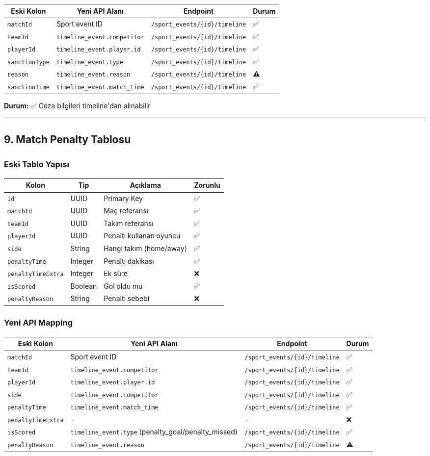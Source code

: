 | Eski Kolon | Yeni API Alanı | Endpoint | Durum |
|------------|----------------|----------|-------|
| `matchId` | Sport event ID | `/sport_events/{id}/timeline` | ✅ |
| `teamId` | `timeline_event.competitor` | `/sport_events/{id}/timeline` | ✅ |
| `playerId` | `timeline_event.player.id` | `/sport_events/{id}/timeline` | ✅ |
| `sanctionType` | `timeline_event.type` | `/sport_events/{id}/timeline` | ✅ |
| `reason` | `timeline_event.reason` | `/sport_events/{id}/timeline` | ⚠️ |
| `sanctionTime` | `timeline_event.match_time` | `/sport_events/{id}/timeline` | ✅ |

**Durum:** ✅ Ceza bilgileri timeline'dan alınabilir

---

## 9. Match Penalty Tablosu

### Eski Tablo Yapısı

| Kolon | Tip | Açıklama | Zorunlu |
|-------|-----|----------|---------|
| `id` | UUID | Primary Key | ✅ |
| `matchId` | UUID | Maç referansı | ✅ |
| `teamId` | UUID | Takım referansı | ✅ |
| `playerId` | UUID | Penaltı kullanan oyuncu | ✅ |
| `side` | String | Hangi takım (home/away) | ✅ |
| `penaltyTime` | Integer | Penaltı dakikası | ✅ |
| `penaltyTimeExtra` | Integer | Ek süre | ❌ |
| `isScored` | Boolean | Gol oldu mu | ✅ |
| `penaltyReason` | String | Penaltı sebebi | ❌ |

### Yeni API Mapping

| Eski Kolon | Yeni API Alanı | Endpoint | Durum |
|------------|----------------|----------|-------|
| `matchId` | Sport event ID | `/sport_events/{id}/timeline` | ✅ |
| `teamId` | `timeline_event.competitor` | `/sport_events/{id}/timeline` | ✅ |
| `playerId` | `timeline_event.player.id` | `/sport_events/{id}/timeline` | ✅ |
| `side` | `timeline_event.competitor` | `/sport_events/{id}/timeline` | ✅ |
| `penaltyTime` | `timeline_event.match_time` | `/sport_events/{id}/timeline` | ✅ |
| `penaltyTimeExtra` | - | - | ❌ |
| `isScored` | `timeline_event.type` (penalty_goal/penalty_missed) | `/sport_events/{id}/timeline` | ✅ |
| `penaltyReason` | `timeline_event.reason` | `/sport_events/{id}/timeline` | ⚠️ |
